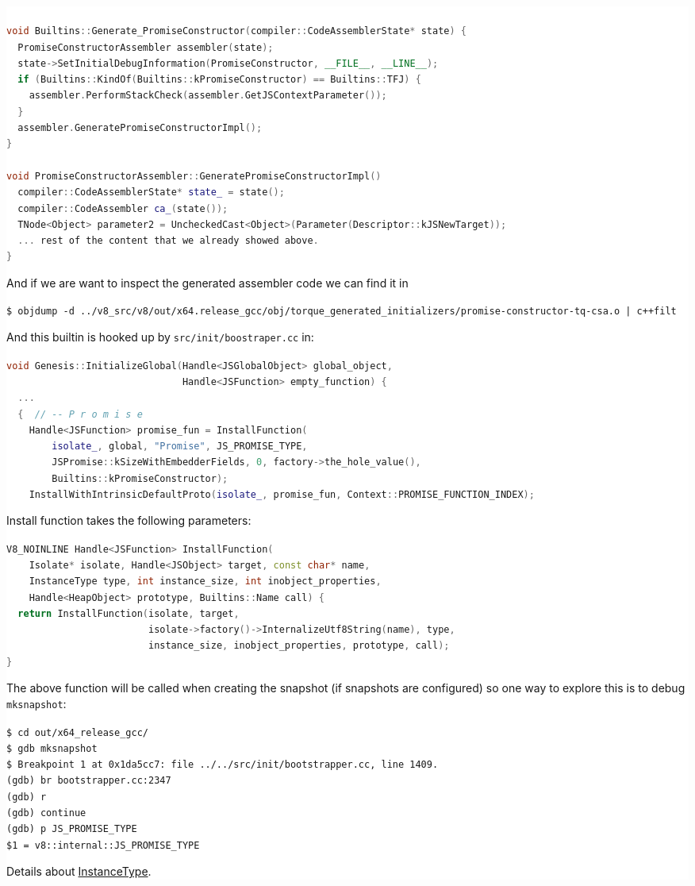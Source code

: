```c++

void Builtins::Generate_PromiseConstructor(compiler::CodeAssemblerState* state) {
  PromiseConstructorAssembler assembler(state);
  state->SetInitialDebugInformation(PromiseConstructor, __FILE__, __LINE__);
  if (Builtins::KindOf(Builtins::kPromiseConstructor) == Builtins::TFJ) {
    assembler.PerformStackCheck(assembler.GetJSContextParameter());
  }
  assembler.GeneratePromiseConstructorImpl();
}

void PromiseConstructorAssembler::GeneratePromiseConstructorImpl()
  compiler::CodeAssemblerState* state_ = state();
  compiler::CodeAssembler ca_(state());
  TNode<Object> parameter2 = UncheckedCast<Object>(Parameter(Descriptor::kJSNewTarget));
  ... rest of the content that we already showed above.
}
```
And if we are want to inspect the generated assembler code we can find it
in
```console
$ objdump -d ../v8_src/v8/out/x64.release_gcc/obj/torque_generated_initializers/promise-constructor-tq-csa.o | c++filt
```

And this builtin is hooked up by `src/init/boostraper.cc` in:
```c++
void Genesis::InitializeGlobal(Handle<JSGlobalObject> global_object,
                               Handle<JSFunction> empty_function) {
  ...
  {  // -- P r o m i s e                                                        
    Handle<JSFunction> promise_fun = InstallFunction(
        isolate_, global, "Promise", JS_PROMISE_TYPE,
        JSPromise::kSizeWithEmbedderFields, 0, factory->the_hole_value(),
        Builtins::kPromiseConstructor);
    InstallWithIntrinsicDefaultProto(isolate_, promise_fun, Context::PROMISE_FUNCTION_INDEX); 
```
Install function takes the following parameters:
```c++
V8_NOINLINE Handle<JSFunction> InstallFunction(
    Isolate* isolate, Handle<JSObject> target, const char* name,
    InstanceType type, int instance_size, int inobject_properties,
    Handle<HeapObject> prototype, Builtins::Name call) {
  return InstallFunction(isolate, target,
                         isolate->factory()->InternalizeUtf8String(name), type, 
                         instance_size, inobject_properties, prototype, call);
}
```
The above function will be called when creating the snapshot (if snapshots
are configured) so one way to explore this is to debug `mksnapshot`:
```console
$ cd out/x64_release_gcc/
$ gdb mksnapshot
$ Breakpoint 1 at 0x1da5cc7: file ../../src/init/bootstrapper.cc, line 1409.
(gdb) br bootstrapper.cc:2347
(gdb) r
(gdb) continue
(gdb) p JS_PROMISE_TYPE
$1 = v8::internal::JS_PROMISE_TYPE
```
Details about [InstanceType](#instancetype).

